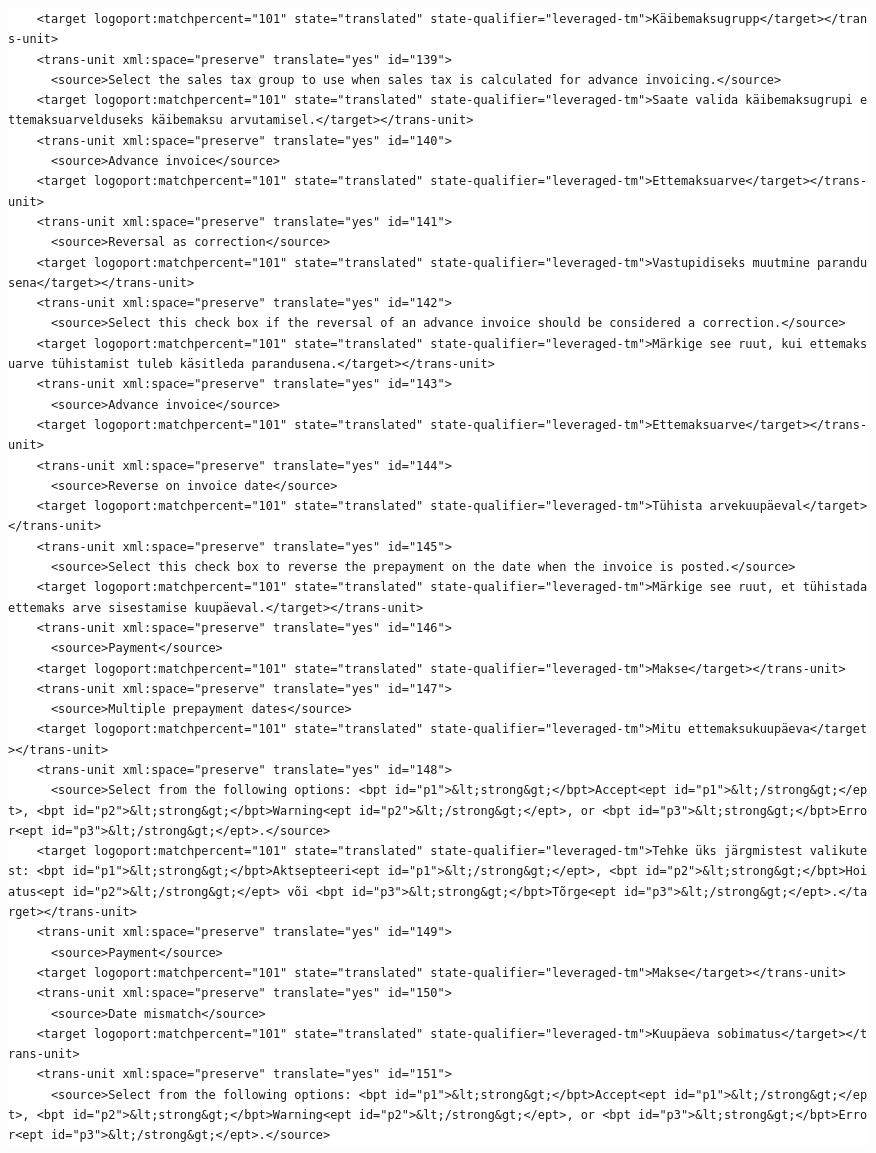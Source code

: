         <target logoport:matchpercent="101" state="translated" state-qualifier="leveraged-tm">Käibemaksugrupp</target></trans-unit>
        <trans-unit xml:space="preserve" translate="yes" id="139">
          <source>Select the sales tax group to use when sales tax is calculated for advance invoicing.</source>
        <target logoport:matchpercent="101" state="translated" state-qualifier="leveraged-tm">Saate valida käibemaksugrupi ettemaksuarvelduseks käibemaksu arvutamisel.</target></trans-unit>
        <trans-unit xml:space="preserve" translate="yes" id="140">
          <source>Advance invoice</source>
        <target logoport:matchpercent="101" state="translated" state-qualifier="leveraged-tm">Ettemaksuarve</target></trans-unit>
        <trans-unit xml:space="preserve" translate="yes" id="141">
          <source>Reversal as correction</source>
        <target logoport:matchpercent="101" state="translated" state-qualifier="leveraged-tm">Vastupidiseks muutmine parandusena</target></trans-unit>
        <trans-unit xml:space="preserve" translate="yes" id="142">
          <source>Select this check box if the reversal of an advance invoice should be considered a correction.</source>
        <target logoport:matchpercent="101" state="translated" state-qualifier="leveraged-tm">Märkige see ruut, kui ettemaksuarve tühistamist tuleb käsitleda parandusena.</target></trans-unit>
        <trans-unit xml:space="preserve" translate="yes" id="143">
          <source>Advance invoice</source>
        <target logoport:matchpercent="101" state="translated" state-qualifier="leveraged-tm">Ettemaksuarve</target></trans-unit>
        <trans-unit xml:space="preserve" translate="yes" id="144">
          <source>Reverse on invoice date</source>
        <target logoport:matchpercent="101" state="translated" state-qualifier="leveraged-tm">Tühista arvekuupäeval</target></trans-unit>
        <trans-unit xml:space="preserve" translate="yes" id="145">
          <source>Select this check box to reverse the prepayment on the date when the invoice is posted.</source>
        <target logoport:matchpercent="101" state="translated" state-qualifier="leveraged-tm">Märkige see ruut, et tühistada ettemaks arve sisestamise kuupäeval.</target></trans-unit>
        <trans-unit xml:space="preserve" translate="yes" id="146">
          <source>Payment</source>
        <target logoport:matchpercent="101" state="translated" state-qualifier="leveraged-tm">Makse</target></trans-unit>
        <trans-unit xml:space="preserve" translate="yes" id="147">
          <source>Multiple prepayment dates</source>
        <target logoport:matchpercent="101" state="translated" state-qualifier="leveraged-tm">Mitu ettemaksukuupäeva</target></trans-unit>
        <trans-unit xml:space="preserve" translate="yes" id="148">
          <source>Select from the following options: <bpt id="p1">&lt;strong&gt;</bpt>Accept<ept id="p1">&lt;/strong&gt;</ept>, <bpt id="p2">&lt;strong&gt;</bpt>Warning<ept id="p2">&lt;/strong&gt;</ept>, or <bpt id="p3">&lt;strong&gt;</bpt>Error<ept id="p3">&lt;/strong&gt;</ept>.</source>
        <target logoport:matchpercent="101" state="translated" state-qualifier="leveraged-tm">Tehke üks järgmistest valikutest: <bpt id="p1">&lt;strong&gt;</bpt>Aktsepteeri<ept id="p1">&lt;/strong&gt;</ept>, <bpt id="p2">&lt;strong&gt;</bpt>Hoiatus<ept id="p2">&lt;/strong&gt;</ept> või <bpt id="p3">&lt;strong&gt;</bpt>Tõrge<ept id="p3">&lt;/strong&gt;</ept>.</target></trans-unit>
        <trans-unit xml:space="preserve" translate="yes" id="149">
          <source>Payment</source>
        <target logoport:matchpercent="101" state="translated" state-qualifier="leveraged-tm">Makse</target></trans-unit>
        <trans-unit xml:space="preserve" translate="yes" id="150">
          <source>Date mismatch</source>
        <target logoport:matchpercent="101" state="translated" state-qualifier="leveraged-tm">Kuupäeva sobimatus</target></trans-unit>
        <trans-unit xml:space="preserve" translate="yes" id="151">
          <source>Select from the following options: <bpt id="p1">&lt;strong&gt;</bpt>Accept<ept id="p1">&lt;/strong&gt;</ept>, <bpt id="p2">&lt;strong&gt;</bpt>Warning<ept id="p2">&lt;/strong&gt;</ept>, or <bpt id="p3">&lt;strong&gt;</bpt>Error<ept id="p3">&lt;/strong&gt;</ept>.</source>